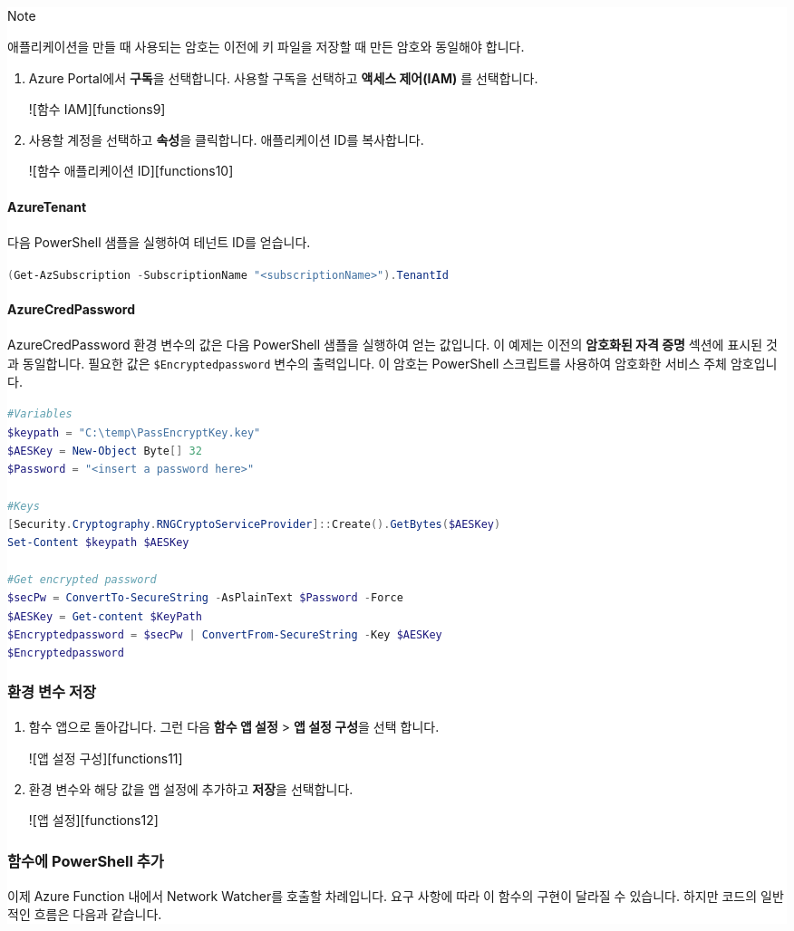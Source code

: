    > [!NOTE]
   > 애플리케이션을 만들 때 사용되는 암호는 이전에 키 파일을 저장할 때 만든 암호와 동일해야 합니다.

1. Azure Portal에서 **구독**을 선택합니다. 사용할 구독을 선택하고 **액세스 제어(IAM)** 를 선택합니다.

    ![함수 IAM][functions9]

1. 사용할 계정을 선택하고 **속성**을 클릭합니다. 애플리케이션 ID를 복사합니다.

    ![함수 애플리케이션 ID][functions10]

#### <a name="azuretenant"></a>AzureTenant

다음 PowerShell 샘플을 실행하여 테넌트 ID를 얻습니다.

```powershell
(Get-AzSubscription -SubscriptionName "<subscriptionName>").TenantId
```

#### <a name="azurecredpassword"></a>AzureCredPassword

AzureCredPassword 환경 변수의 값은 다음 PowerShell 샘플을 실행하여 얻는 값입니다. 이 예제는 이전의 **암호화된 자격 증명** 섹션에 표시된 것과 동일합니다. 필요한 값은 `$Encryptedpassword` 변수의 출력입니다.  이 암호는 PowerShell 스크립트를 사용하여 암호화한 서비스 주체 암호입니다.

```powershell
#Variables
$keypath = "C:\temp\PassEncryptKey.key"
$AESKey = New-Object Byte[] 32
$Password = "<insert a password here>"

#Keys
[Security.Cryptography.RNGCryptoServiceProvider]::Create().GetBytes($AESKey) 
Set-Content $keypath $AESKey

#Get encrypted password
$secPw = ConvertTo-SecureString -AsPlainText $Password -Force
$AESKey = Get-content $KeyPath
$Encryptedpassword = $secPw | ConvertFrom-SecureString -Key $AESKey
$Encryptedpassword
```

### <a name="store-the-environment-variables"></a>환경 변수 저장

1. 함수 앱으로 돌아갑니다. 그런 다음 **함수 앱 설정**  >  **앱 설정 구성**을 선택 합니다.

    ![앱 설정 구성][functions11]

1. 환경 변수와 해당 값을 앱 설정에 추가하고 **저장**을 선택합니다.

    ![앱 설정][functions12]

### <a name="add-powershell-to-the-function"></a>함수에 PowerShell 추가

이제 Azure Function 내에서 Network Watcher를 호출할 차례입니다. 요구 사항에 따라 이 함수의 구현이 달라질 수 있습니다. 하지만 코드의 일반적인 흐름은 다음과 같습니다.


[1]: ./media/network-watcher-alert-triggered-packet-capture/figure1.png
[1-1]: ./media/network-watcher-alert-triggered-packet-capture/figure1-1.png
[2]: ./media/network-watcher-alert-triggered-packet-capture/figure2.png
[3]: ./media/network-watcher-alert-triggered-packet-capture/figure3.png